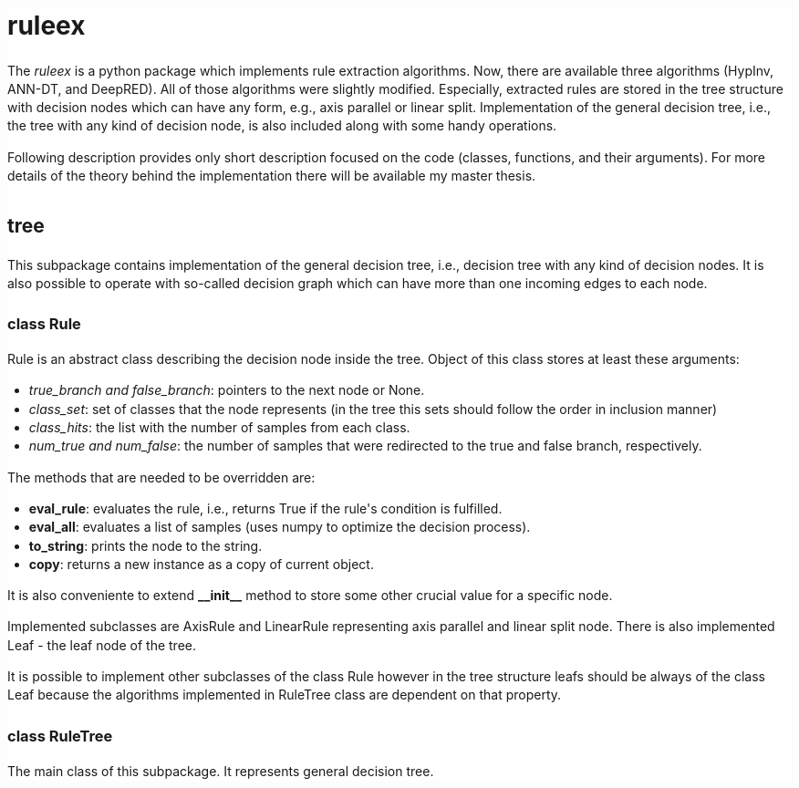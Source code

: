 # ruleex

The *ruleex* is a python package which implements rule extraction algorithms.
Now, there are available three algorithms (HypInv, ANN-DT, and DeepRED).
All of those algorithms were slightly modified. Especially, extracted rules are
stored in the tree structure with decision nodes which can have any form, e.g.,
axis parallel or linear split. Implementation of the general decision tree, i.e.,
the tree with any kind of decision node, is also included along with some handy
operations.

Following description provides only short description focused on the code (classes, 
functions, and their arguments). For more details of the theory behind the implementation
there will be available my master thesis.

## tree

This subpackage contains implementation of the general decision tree, i.e.,
decision tree with any kind of decision nodes. It is also possible to operate with
so-called decision graph which can have more than one incoming edges to each node.

### class Rule

Rule is an abstract class describing the decision node inside the tree.
Object of this class stores at least these arguments:

* *true_branch and false_branch*: pointers to the next node or None.
* *class_set*: set of classes that the node represents (in the tree 
    this sets should follow the order in inclusion manner) 
* *class_hits*: the list with the number of samples from each class.
* *num_true and num_false*: the number of samples that were redirected to 
the true and false branch, respectively.

The methods that are needed to be overridden are:

* **eval_rule**: evaluates the rule, i.e., returns True if the rule's condition is fulfilled.
* **eval_all**: evaluates a list of samples (uses numpy to optimize the decision process).
* **to_string**: prints the node to the string.
* **copy**: returns a new instance as a copy of current object.


It is also conveniente to extend **\_\_init\_\_** method to store some other crucial value for a specific node.

Implemented subclasses are AxisRule and LinearRule representing 
axis parallel and linear split node. There is also implemented Leaf - 
the leaf node of the tree.

It is possible to implement other subclasses of the class Rule however in the tree structure
leafs should be always of the class Leaf because the algorithms implemented in RuleTree class
are dependent on that property.

### class RuleTree

The main class of this subpackage. It represents general decision tree.
